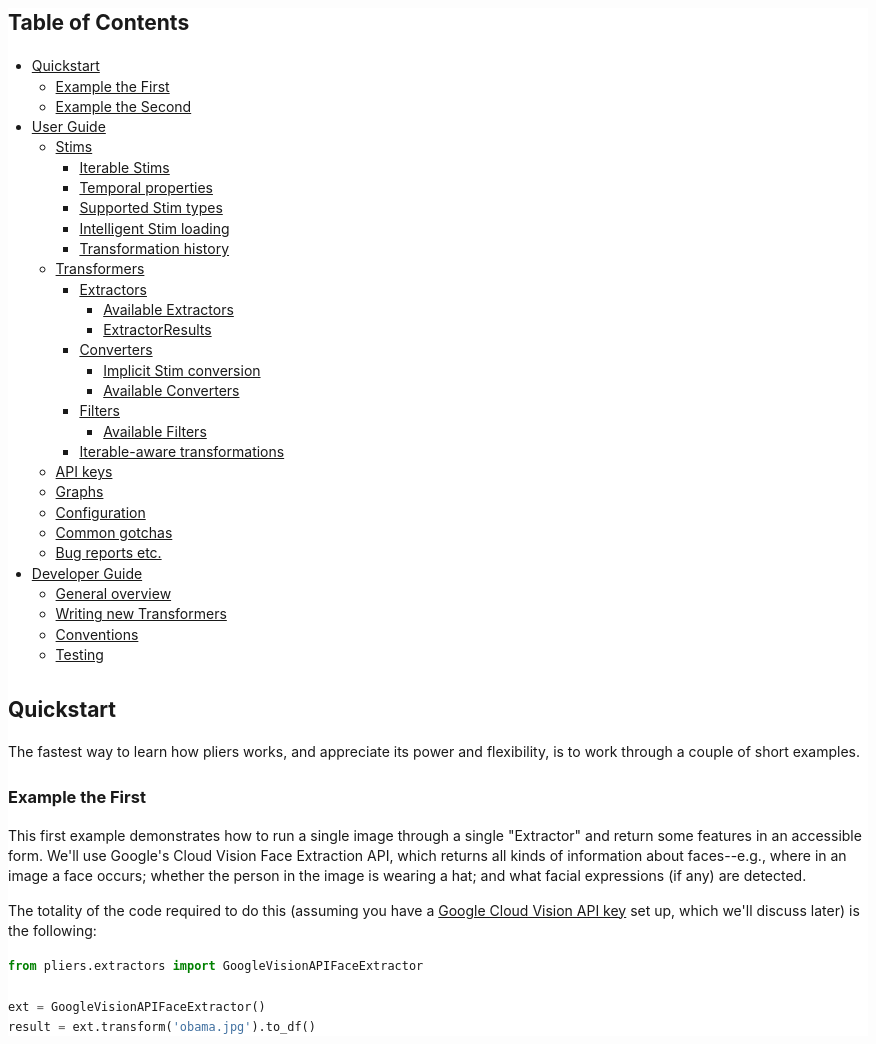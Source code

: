 ## Table of Contents
- [Quickstart](#quickstart)
    + [Example the First](#example-the-first)
    + [Example the Second](#example-the-second)
- [User Guide](#user-guide)
    + [Stims](#stims)
        * [Iterable Stims](#iterable-stims)
        * [Temporal properties](#temporal-properties)
        * [Supported Stim types](#supported-stim-types)
        * [Intelligent Stim loading](#intelligent-stim-loading)
        * [Transformation history](#transformation-history)
    + [Transformers](#transformers)
        * [Extractors](#extractors)
            - [Available Extractors](#available-extractors)
            - [ExtractorResults](#extractorresults)
        * [Converters](#converters)
            - [Implicit Stim conversion](#implicit-stim-conversion)
            - [Available Converters](#available-converters)
        * [Filters](#filters)
            - [Available Filters](#available-converters)
        * [Iterable-aware transformations](#iterable-aware-transformations)
    + [API keys](#api-keys)
    + [Graphs](#graphs)
    + [Configuration](#configuration)
    + [Common gotchas](#common-gotchas)
    + [Bug reports etc.](#bug-reports)
- [Developer Guide](#developer-guide)
    + [General overview](#general-overview)
    + [Writing new Transformers](#writing-new-transformers)
    + [Conventions](#conventions)
    + [Testing](#testing)

## Quickstart

The fastest way to learn how pliers works, and appreciate its power and flexibility, is to work through a couple of short examples.

### Example the First
This first example demonstrates how to run a single image through a single "Extractor" and return some features in an accessible form. We'll use Google's Cloud Vision Face Extraction API, which returns all kinds of information about faces--e.g., where in an image a face occurs; whether the person in the image is wearing a hat; and what facial expressions (if any) are detected.

The totality of the code required to do this (assuming you have a [Google Cloud Vision API key](#api-keys) set up, which we'll discuss later) is the following:

```python
from pliers.extractors import GoogleVisionAPIFaceExtractor

ext = GoogleVisionAPIFaceExtractor()
result = ext.transform('obama.jpg').to_df()
```
